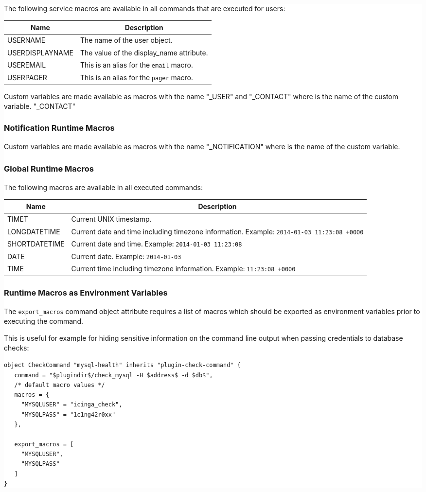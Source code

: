 The following service macros are available in all commands that are executed for
users:

  Name                   | Description
  -----------------------|--------------
  USERNAME               | The name of the user object.
  USERDISPLAYNAME        | The value of the display_name attribute.
  USEREMAIL              | This is an alias for the `email` macro.
  USERPAGER              | This is an alias for the `pager` macro.

Custom variables are made available as macros with the name "_USER<name>" and
"_CONTACT<name>" where <name> is the name of the custom variable. "_CONTACT<name>"


### <a id="notification-runtime-macros"></a> Notification Runtime Macros

Custom variables are made available as macros with the name "_NOTIFICATION<name>"
where <name> is the name of the custom variable.

### <a id="global-runtime-macros"></a> Global Runtime Macros

The following macros are available in all executed commands:

  Name                   | Description
  -----------------------|--------------
  TIMET                  | Current UNIX timestamp.
  LONGDATETIME           | Current date and time including timezone information. Example: `2014-01-03 11:23:08 +0000`
  SHORTDATETIME          | Current date and time. Example: `2014-01-03 11:23:08`
  DATE                   | Current date. Example: `2014-01-03`
  TIME                   | Current time including timezone information. Example: `11:23:08 +0000`

### <a id="runtime-macros-env-vars"></a> Runtime Macros as Environment Variables

The `export_macros` command object attribute requires a list of macros which should
be exported as environment variables prior to executing the command.

This is useful for example for hiding sensitive information on the command line output
when passing credentials to database checks:

    object CheckCommand "mysql-health" inherits "plugin-check-command" {
       command = "$plugindir$/check_mysql -H $address$ -d $db$",
       /* default macro values */
       macros = {
         "MYSQLUSER" = "icinga_check",
         "MYSQLPASS" = "1c1ng42r0xx"
       },

       export_macros = [
         "MYSQLUSER",
         "MYSQLPASS"
       ]
    }
